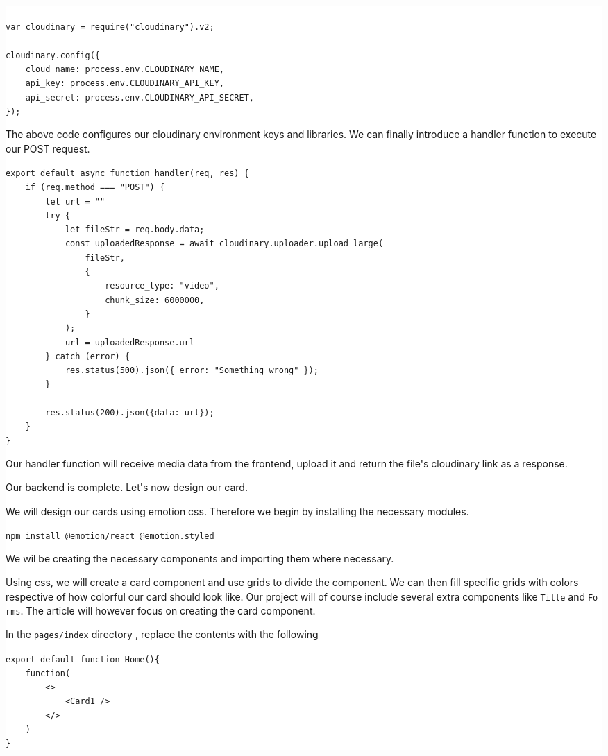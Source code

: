```

var cloudinary = require("cloudinary").v2;

cloudinary.config({
    cloud_name: process.env.CLOUDINARY_NAME,
    api_key: process.env.CLOUDINARY_API_KEY,
    api_secret: process.env.CLOUDINARY_API_SECRET,
});
```
The above code configures our cloudinary environment keys and libraries.
We can finally introduce a handler function to execute our POST request.

```
export default async function handler(req, res) {
    if (req.method === "POST") {
        let url = ""
        try {
            let fileStr = req.body.data;
            const uploadedResponse = await cloudinary.uploader.upload_large(
                fileStr,
                {
                    resource_type: "video",
                    chunk_size: 6000000,
                }
            );
            url = uploadedResponse.url
        } catch (error) {
            res.status(500).json({ error: "Something wrong" });
        }

        res.status(200).json({data: url});
    }
}
```
Our handler function will receive media data from the frontend, upload it and return the file's cloudinary link as a response.

Our backend is complete. Let's now design our card.

We will design our cards using emotion css. Therefore we begin by installing the necessary modules.
```
npm install @emotion/react @emotion.styled
```

We wil be creating the necessary components and importing them where necessary.

Using css, we will create a card component and use grids to divide the component. We can then fill specific grids with colors respective of how colorful our card should look like. Our project will of course include several extra components like `Title` and `Forms`. The article will however focus on creating the card component.

In the `pages/index` directory , replace the contents with the following
```
export default function Home(){
    function(
        <>
            <Card1 />
        </>
    )
}
```
